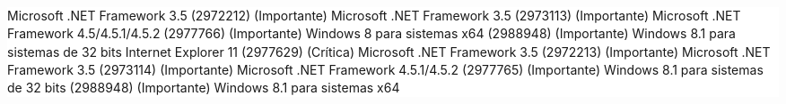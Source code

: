 </td>
<td style="border:1px solid black;">
Microsoft .NET Framework 3.5  
(2972212)  
(Importante)  
Microsoft .NET Framework 3.5  
(2973113)  
(Importante)  
Microsoft .NET Framework 4.5/4.5.1/4.5.2  
(2977766)  
(Importante)

</td>
<td style="border:1px solid black;">
Windows 8 para sistemas x64  
(2988948)  
(Importante)

</td>
</tr>
<tr>
<td style="border:1px solid black;">
Windows 8.1 para sistemas de 32 bits

</td>
<td style="border:1px solid black;">
Internet Explorer 11  
(2977629)  
(Crítica)

</td>
<td style="border:1px solid black;">
Microsoft .NET Framework 3.5  
(2972213)  
(Importante)  
Microsoft .NET Framework 3.5  
(2973114)  
(Importante)  
Microsoft .NET Framework 4.5.1/4.5.2  
(2977765)  
(Importante)

</td>
<td style="border:1px solid black;">
Windows 8.1 para sistemas de 32 bits  
(2988948)  
(Importante)

</td>
</tr>
<tr>
<td style="border:1px solid black;">
Windows 8.1 para sistemas x64
